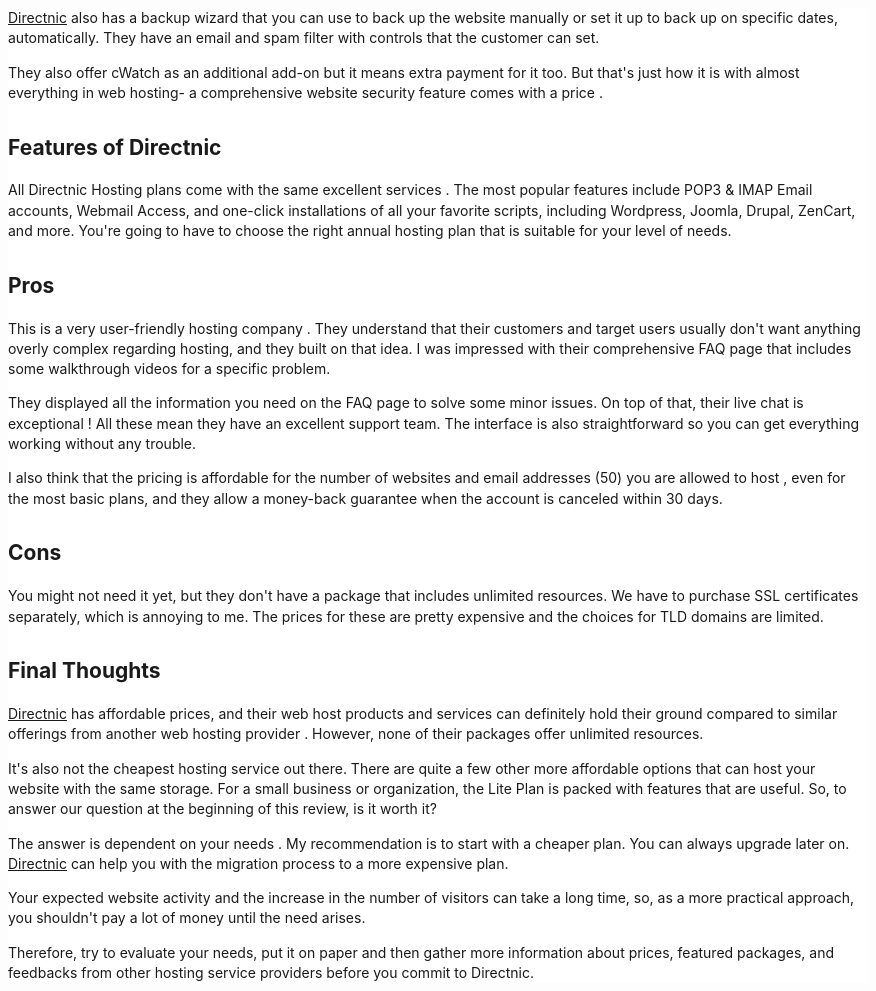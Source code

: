 [Directnic](https://serp.ly/directnic) also has a backup wizard that you can use to back up the website manually or set it up to back up on specific dates, automatically. They have an email and spam filter with controls that the customer can set. 

They also offer cWatch as an additional add-on but it means extra payment for it too. But that's just how it is with almost everything in web hosting- a comprehensive website security feature comes with a price .

## Features of Directnic

All Directnic Hosting plans come with the same excellent services . The most popular features include POP3 & IMAP Email accounts, Webmail Access, and one-click installations of all your favorite scripts, including Wordpress, Joomla, Drupal, ZenCart, and more. You're going to have to choose the right annual hosting plan that is suitable for your level of needs.

## Pros

This is a very user-friendly hosting company . They understand that their customers and target users usually don't want anything overly complex regarding hosting, and they built on that idea. I was impressed with their comprehensive FAQ page that includes some walkthrough videos for a specific problem. 

They displayed all the information you need on the FAQ page to solve some minor issues. On top of that, their live chat is exceptional ! All these mean they have an excellent support team. The interface is also straightforward so you can get everything working without any trouble. 

I also think that the pricing is affordable for the number of websites and email addresses (50) you are allowed to host , even for the most basic plans, and they allow a money-back guarantee when the account is canceled within 30 days.

## Cons

You might not need it yet, but they don't have a package that includes unlimited resources. We have to purchase SSL certificates separately, which is annoying to me. The prices for these are pretty expensive and the choices for TLD domains are limited.

## Final Thoughts

[Directnic](https://serp.ly/directnic) has affordable prices, and their web host products and services can definitely hold their ground compared to similar offerings from another web hosting provider . However, none of their packages offer unlimited resources. 

It's also not the cheapest hosting service out there. There are quite a few other more affordable options that can host your website with the same storage. For a small business or organization, the Lite Plan is packed with features that are useful. So, to answer our question at the beginning of this review, is it worth it? 

The answer is dependent on your needs . My recommendation is to start with a cheaper plan. You can always upgrade later on. [Directnic](https://serp.ly/directnic) can help you with the migration process to a more expensive plan. 

Your expected website activity and the increase in the number of visitors can take a long time, so, as a more practical approach, you shouldn't pay a lot of money until the need arises. 

Therefore, try to evaluate your needs, put it on paper and then gather more information about prices, featured packages, and feedbacks from other hosting service providers before you commit to Directnic.
